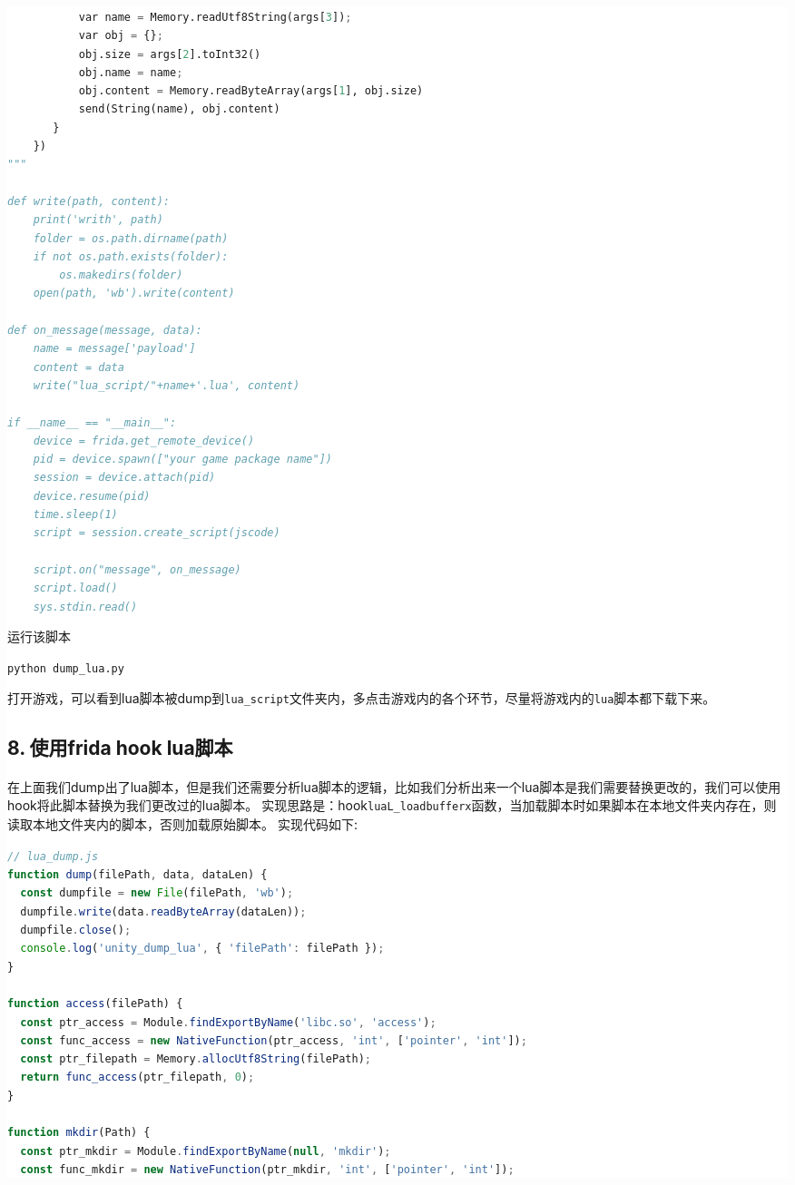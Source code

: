 ```python
           var name = Memory.readUtf8String(args[3]);
           var obj = {};
           obj.size = args[2].toInt32()
           obj.name = name;
           obj.content = Memory.readByteArray(args[1], obj.size)
           send(String(name), obj.content)
       }
    })
"""

def write(path, content):
    print('writh', path)
    folder = os.path.dirname(path)
    if not os.path.exists(folder):
        os.makedirs(folder)
    open(path, 'wb').write(content)

def on_message(message, data):
    name = message['payload']
    content = data
    write("lua_script/"+name+'.lua', content)

if __name__ == "__main__":
    device = frida.get_remote_device()
    pid = device.spawn(["your game package name"])
    session = device.attach(pid)
    device.resume(pid)
    time.sleep(1)
    script = session.create_script(jscode)

    script.on("message", on_message)
    script.load()
    sys.stdin.read()
```
运行该脚本
```shell
python dump_lua.py
```
打开游戏，可以看到lua脚本被dump到`lua_script`文件夹内，多点击游戏内的各个环节，尽量将游戏内的`lua`脚本都下载下来。

## 8. 使用frida hook lua脚本
在上面我们dump出了lua脚本，但是我们还需要分析lua脚本的逻辑，比如我们分析出来一个lua脚本是我们需要替换更改的，我们可以使用hook将此脚本替换为我们更改过的lua脚本。
实现思路是：hook`luaL_loadbufferx`函数，当加载脚本时如果脚本在本地文件夹内存在，则读取本地文件夹内的脚本，否则加载原始脚本。
实现代码如下:
```javascript
// lua_dump.js
function dump(filePath, data, dataLen) {
  const dumpfile = new File(filePath, 'wb');
  dumpfile.write(data.readByteArray(dataLen));
  dumpfile.close();
  console.log('unity_dump_lua', { 'filePath': filePath });
}

function access(filePath) {
  const ptr_access = Module.findExportByName('libc.so', 'access');
  const func_access = new NativeFunction(ptr_access, 'int', ['pointer', 'int']);
  const ptr_filepath = Memory.allocUtf8String(filePath);
  return func_access(ptr_filepath, 0);
}

function mkdir(Path) {
  const ptr_mkdir = Module.findExportByName(null, 'mkdir');
  const func_mkdir = new NativeFunction(ptr_mkdir, 'int', ['pointer', 'int']);
```